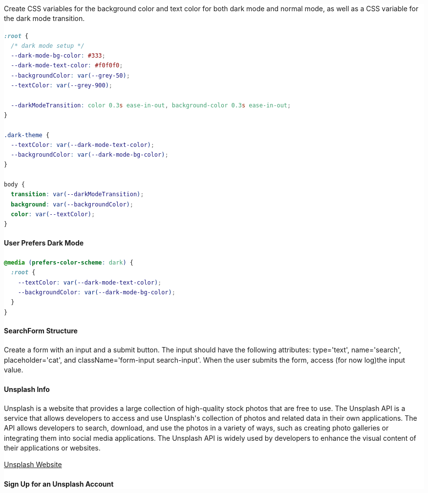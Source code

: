 Create CSS variables for the background color and text color for both dark mode and normal mode, as well as a CSS variable for the dark mode transition.

```css
:root {
  /* dark mode setup */
  --dark-mode-bg-color: #333;
  --dark-mode-text-color: #f0f0f0;
  --backgroundColor: var(--grey-50);
  --textColor: var(--grey-900);

  --darkModeTransition: color 0.3s ease-in-out, background-color 0.3s ease-in-out;
}

.dark-theme {
  --textColor: var(--dark-mode-text-color);
  --backgroundColor: var(--dark-mode-bg-color);
}

body {
  transition: var(--darkModeTransition);
  background: var(--backgroundColor);
  color: var(--textColor);
}
```

#### User Prefers Dark Mode

```css
@media (prefers-color-scheme: dark) {
  :root {
    --textColor: var(--dark-mode-text-color);
    --backgroundColor: var(--dark-mode-bg-color);
  }
}
```

#### SearchForm Structure

Create a form with an input and a submit button. The input should have the following attributes: type='text', name='search', placeholder='cat', and className='form-input search-input'. When the user submits the form, access (for now log)the input value.

#### Unsplash Info

Unsplash is a website that provides a large collection of high-quality stock photos that are free to use. The Unsplash API is a service that allows developers to access and use Unsplash's collection of photos and related data in their own applications. The API allows developers to search, download, and use the photos in a variety of ways, such as creating photo galleries or integrating them into social media applications. The Unsplash API is widely used by developers to enhance the visual content of their applications or websites.

[Unsplash Website](https://unsplash.com/)

#### Sign Up for an Unsplash Account
